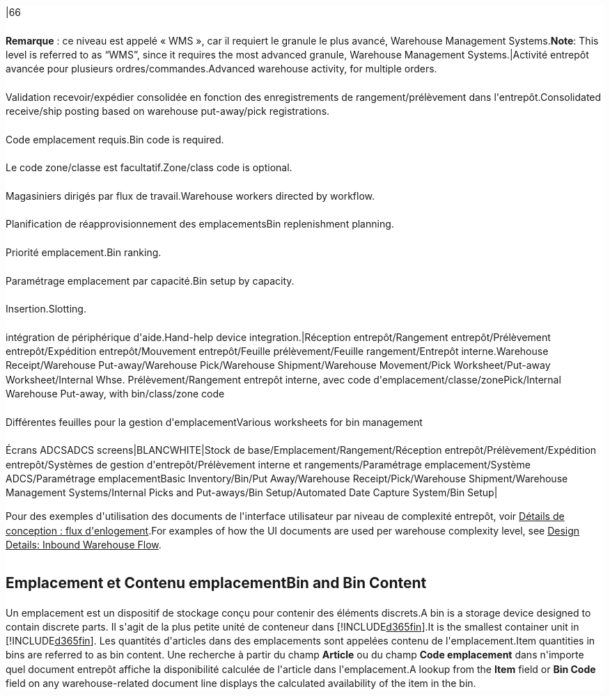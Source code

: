 |<span data-ttu-id="2d85e-160">6</span><span class="sxs-lookup"><span data-stu-id="2d85e-160">6</span></span> <br /><br /> <span data-ttu-id="2d85e-161">**Remarque** : ce niveau est appelé « WMS », car il requiert le granule le plus avancé, Warehouse Management Systems.</span><span class="sxs-lookup"><span data-stu-id="2d85e-161">**Note**: This level is referred to as “WMS”, since it requires the most advanced granule, Warehouse Management Systems.</span></span>|<span data-ttu-id="2d85e-162">Activité entrepôt avancée pour plusieurs ordres/commandes.</span><span class="sxs-lookup"><span data-stu-id="2d85e-162">Advanced warehouse activity, for multiple orders.</span></span><br /><br /> <span data-ttu-id="2d85e-163">Validation recevoir/expédier consolidée en fonction des enregistrements de rangement/prélèvement dans l'entrepôt.</span><span class="sxs-lookup"><span data-stu-id="2d85e-163">Consolidated receive/ship posting based on warehouse put-away/pick registrations.</span></span><br /><br /> <span data-ttu-id="2d85e-164">Code emplacement requis.</span><span class="sxs-lookup"><span data-stu-id="2d85e-164">Bin code is required.</span></span><br /><br /> <span data-ttu-id="2d85e-165">Le code zone/classe est facultatif.</span><span class="sxs-lookup"><span data-stu-id="2d85e-165">Zone/class code is optional.</span></span><br /><br /> <span data-ttu-id="2d85e-166">Magasiniers dirigés par flux de travail.</span><span class="sxs-lookup"><span data-stu-id="2d85e-166">Warehouse workers directed by workflow.</span></span><br /><br /> <span data-ttu-id="2d85e-167">Planification de réapprovisionnement des emplacements</span><span class="sxs-lookup"><span data-stu-id="2d85e-167">Bin replenishment planning.</span></span><br /><br /> <span data-ttu-id="2d85e-168">Priorité emplacement.</span><span class="sxs-lookup"><span data-stu-id="2d85e-168">Bin ranking.</span></span><br /><br /> <span data-ttu-id="2d85e-169">Paramétrage emplacement par capacité.</span><span class="sxs-lookup"><span data-stu-id="2d85e-169">Bin setup by capacity.</span></span><br /><br /> <span data-ttu-id="2d85e-170">Insertion.</span><span class="sxs-lookup"><span data-stu-id="2d85e-170">Slotting.</span></span><br /><br /> <span data-ttu-id="2d85e-171">intégration de périphérique d'aide.</span><span class="sxs-lookup"><span data-stu-id="2d85e-171">Hand-help device integration.</span></span>|<span data-ttu-id="2d85e-172">Réception entrepôt/Rangement entrepôt/Prélèvement entrepôt/Expédition entrepôt/Mouvement entrepôt/Feuille prélèvement/Feuille rangement/Entrepôt interne.</span><span class="sxs-lookup"><span data-stu-id="2d85e-172">Warehouse Receipt/Warehouse Put-away/Warehouse Pick/Warehouse Shipment/Warehouse Movement/Pick Worksheet/Put-away Worksheet/Internal Whse.</span></span> <span data-ttu-id="2d85e-173">Prélèvement/Rangement entrepôt interne, avec code d'emplacement/classe/zone</span><span class="sxs-lookup"><span data-stu-id="2d85e-173">Pick/Internal Warehouse Put-away, with bin/class/zone code</span></span><br /><br /> <span data-ttu-id="2d85e-174">Différentes feuilles pour la gestion d'emplacement</span><span class="sxs-lookup"><span data-stu-id="2d85e-174">Various worksheets for bin management</span></span><br /><br /> <span data-ttu-id="2d85e-175">Écrans ADCS</span><span class="sxs-lookup"><span data-stu-id="2d85e-175">ADCS screens</span></span>|<span data-ttu-id="2d85e-176">BLANC</span><span class="sxs-lookup"><span data-stu-id="2d85e-176">WHITE</span></span>|<span data-ttu-id="2d85e-177">Stock de base/Emplacement/Rangement/Réception entrepôt/Prélèvement/Expédition entrepôt/Systèmes de gestion d'entrepôt/Prélèvement interne et rangements/Paramétrage emplacement/Système ADCS/Paramétrage emplacement</span><span class="sxs-lookup"><span data-stu-id="2d85e-177">Basic Inventory/Bin/Put Away/Warehouse Receipt/Pick/Warehouse Shipment/Warehouse Management Systems/Internal Picks and Put-aways/Bin Setup/Automated Date Capture System/Bin Setup</span></span>|  

<span data-ttu-id="2d85e-178">Pour des exemples d'utilisation des documents de l'interface utilisateur par niveau de complexité entrepôt, voir [Détails de conception : flux d'enlogement](design-details-outbound-warehouse-flow.md).</span><span class="sxs-lookup"><span data-stu-id="2d85e-178">For examples of how the UI documents are used per warehouse complexity level, see [Design Details: Inbound Warehouse Flow](design-details-outbound-warehouse-flow.md).</span></span>  

## <a name="bin-and-bin-content"></a><span data-ttu-id="2d85e-179">Emplacement et Contenu emplacement</span><span class="sxs-lookup"><span data-stu-id="2d85e-179">Bin and Bin Content</span></span>  
<span data-ttu-id="2d85e-180">Un emplacement est un dispositif de stockage conçu pour contenir des éléments discrets.</span><span class="sxs-lookup"><span data-stu-id="2d85e-180">A bin is a storage device designed to contain discrete parts.</span></span> <span data-ttu-id="2d85e-181">Il s'agit de la plus petite unité de conteneur dans [!INCLUDE[d365fin](includes/d365fin_md.md)].</span><span class="sxs-lookup"><span data-stu-id="2d85e-181">It is the smallest container unit in [!INCLUDE[d365fin](includes/d365fin_md.md)].</span></span> <span data-ttu-id="2d85e-182">Les quantités d'articles dans des emplacements sont appelées contenu de l'emplacement.</span><span class="sxs-lookup"><span data-stu-id="2d85e-182">Item quantities in bins are referred to as bin content.</span></span> <span data-ttu-id="2d85e-183">Une recherche à partir du champ **Article** ou du champ **Code emplacement** dans n'importe quel document entrepôt affiche la disponibilité calculée de l'article dans l'emplacement.</span><span class="sxs-lookup"><span data-stu-id="2d85e-183">A lookup from the **Item** field or **Bin Code** field on any warehouse-related document line displays the calculated availability of the item in the bin.</span></span>  

